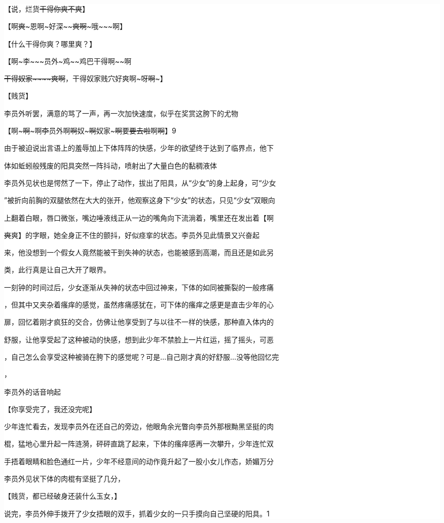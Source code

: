 【说，烂货~~干得你爽不爽~~】



【啊~~爽~~~恩啊~好深~~~~爽啊~~~哦~~~啊】



【什么干得你爽？哪里爽？】



【啊~李~~~员外~鸡~~鸡巴干得啊~~啊

~~干得奴家~~~~爽啊~~，干得奴家贱穴好爽啊~呀~~啊~~~】

【贱货】

李员外听罢，满意的骂了一声，再一次加快速度，似乎在奖赏这胯下的尤物



【啊~~~啊~~~啊~~李~~员外啊~~啊~~奴~~~啊~~奴家~~~啊~~要~~要去啦~~啊~~啊~~】9

由于被迫说出言语上的羞辱加上下体阵阵的快感，少年的欲望终于达到了临界点，他下

体如蚯蚓般残废的阳具突然一阵抖动，喷射出了大量白色的黏稠液体

李员外见状也是愕然了一下，停止了动作，拔出了阳具，从“少女”的身上起身，可“少女

”被折向前胸的双腿依然在大大的张开，他观察这身下“少女”的状态，只见“少女”双眼向

上翻着白眼，唇口微张，嘴边唾液线正从一边的嘴角向下流淌着，嘴里还在发出着【啊

~~爽~~爽】的字眼，她全身正不住的颤抖，好似痉挛的状态。李员外见此情景又兴奋起

来，他没想到一个假女人竟然能被干到失神的状态，也能被感到高潮，而且还是如此另

类，此行真是让自己大开了眼界。



一刻钟的时间过后，少女逐渐从失神的状态中回过神来，下体的如同被撕裂的一般疼痛

，但其中又夹杂着瘙痒的感觉，虽然疼痛感犹在，可下体的瘙痒之感更是直击少年的心

扉，回忆着刚才疯狂的交合，仿佛让他享受到了与以往不一样的快感，那种直入体内的

舒服，让他享受起了这种被动的快感，想到此少年不禁脸上一片红运，摇了摇头，可恶

，自己怎么会享受这种被骑在胯下的感觉呢？可是…自己刚才真的好舒服…没等他回忆完

，

李员外的话音响起

【你享受完了，我还没完呢】

少年连忙看去，发现李员外在还自己的旁边，他眼角余光瞥向李员外那根黝黑坚挺的肉

棍，猛地心里升起一阵涟漪，砰砰直跳了起来，下体的瘙痒感再一次攀升，少年连忙双

手捂着眼睛和脸色通红一片，少年不经意间的动作竟升起了一股小女儿作态，娇媚万分

李员外见状下体的肉棍有坚挺了几分，

【贱货，都已经破身还装什么玉女，】

说完，李员外伸手拨开了少女捂眼的双手，抓着少女的一只手摸向自己坚硬的阳具。1

